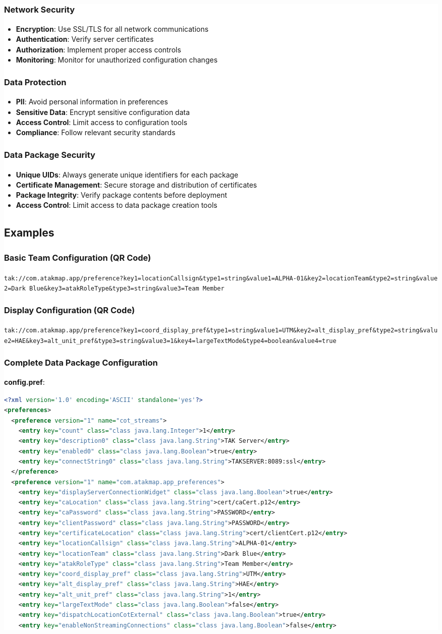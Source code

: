 ### Network Security

- **Encryption**: Use SSL/TLS for all network communications
- **Authentication**: Verify server certificates
- **Authorization**: Implement proper access controls
- **Monitoring**: Monitor for unauthorized configuration changes

### Data Protection

- **PII**: Avoid personal information in preferences
- **Sensitive Data**: Encrypt sensitive configuration data
- **Access Control**: Limit access to configuration tools
- **Compliance**: Follow relevant security standards

### Data Package Security

- **Unique UIDs**: Always generate unique identifiers for each package
- **Certificate Management**: Secure storage and distribution of certificates
- **Package Integrity**: Verify package contents before deployment
- **Access Control**: Limit access to data package creation tools

## Examples

### Basic Team Configuration (QR Code)

```
tak://com.atakmap.app/preference?key1=locationCallsign&type1=string&value1=ALPHA-01&key2=locationTeam&type2=string&value2=Dark Blue&key3=atakRoleType&type3=string&value3=Team Member
```

### Display Configuration (QR Code)

```
tak://com.atakmap.app/preference?key1=coord_display_pref&type1=string&value1=UTM&key2=alt_display_pref&type2=string&value2=HAE&key3=alt_unit_pref&type3=string&value3=1&key4=largeTextMode&type4=boolean&value4=true
```

### Complete Data Package Configuration

**config.pref**:
```xml
<?xml version='1.0' encoding='ASCII' standalone='yes'?>
<preferences>
  <preference version="1" name="cot_streams">
    <entry key="count" class="class java.lang.Integer">1</entry>
    <entry key="description0" class="class java.lang.String">TAK Server</entry>
    <entry key="enabled0" class="class java.lang.Boolean">true</entry>
    <entry key="connectString0" class="class java.lang.String">TAKSERVER:8089:ssl</entry>
  </preference>
  <preference version="1" name="com.atakmap.app_preferences">
    <entry key="displayServerConnectionWidget" class="class java.lang.Boolean">true</entry>
    <entry key="caLocation" class="class java.lang.String">cert/caCert.p12</entry>
    <entry key="caPassword" class="class java.lang.String">PASSWORD</entry>
    <entry key="clientPassword" class="class java.lang.String">PASSWORD</entry>
    <entry key="certificateLocation" class="class java.lang.String">cert/clientCert.p12</entry>
    <entry key="locationCallsign" class="class java.lang.String">ALPHA-01</entry>
    <entry key="locationTeam" class="class java.lang.String">Dark Blue</entry>
    <entry key="atakRoleType" class="class java.lang.String">Team Member</entry>
    <entry key="coord_display_pref" class="class java.lang.String">UTM</entry>
    <entry key="alt_display_pref" class="class java.lang.String">HAE</entry>
    <entry key="alt_unit_pref" class="class java.lang.String">1</entry>
    <entry key="largeTextMode" class="class java.lang.Boolean">false</entry>
    <entry key="dispatchLocationCotExternal" class="class java.lang.Boolean">true</entry>
    <entry key="enableNonStreamingConnections" class="class java.lang.Boolean">false</entry>
```